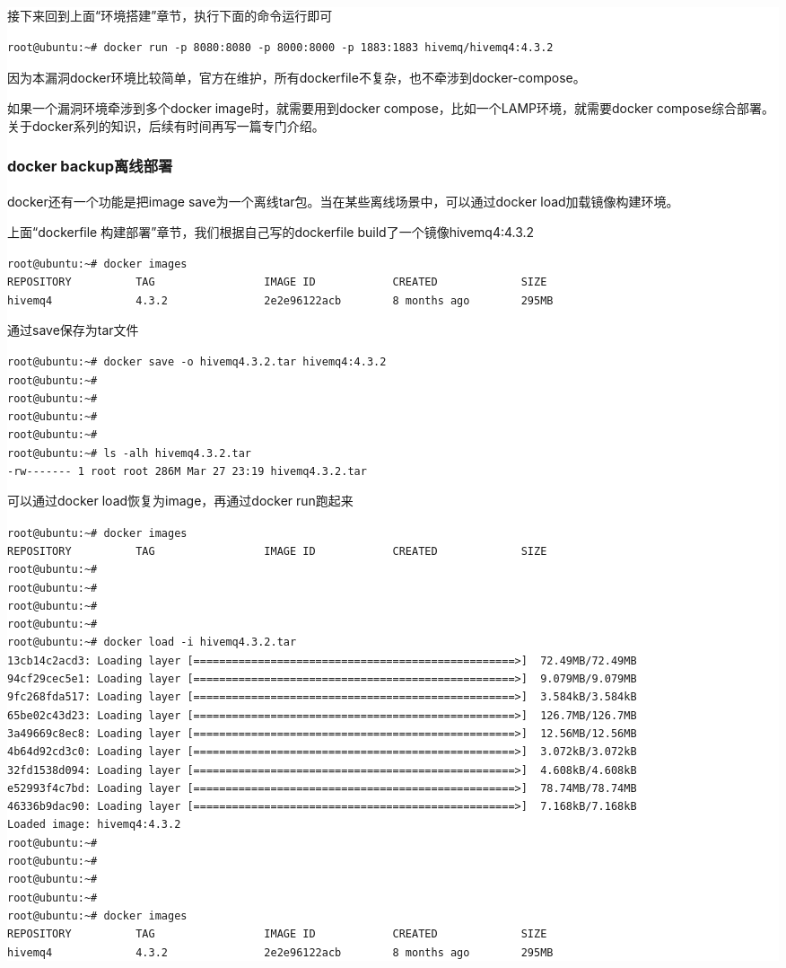 接下来回到上面“环境搭建”章节，执行下面的命令运行即可
```
root@ubuntu:~# docker run -p 8080:8080 -p 8000:8000 -p 1883:1883 hivemq/hivemq4:4.3.2
```

因为本漏洞docker环境比较简单，官方在维护，所有dockerfile不复杂，也不牵涉到docker-compose。

如果一个漏洞环境牵涉到多个docker image时，就需要用到docker compose，比如一个LAMP环境，就需要docker compose综合部署。关于docker系列的知识，后续有时间再写一篇专门介绍。

### docker backup离线部署
docker还有一个功能是把image save为一个离线tar包。当在某些离线场景中，可以通过docker load加载镜像构建环境。

上面“dockerfile 构建部署”章节，我们根据自己写的dockerfile build了一个镜像hivemq4:4.3.2
```
root@ubuntu:~# docker images
REPOSITORY          TAG                 IMAGE ID            CREATED             SIZE
hivemq4             4.3.2               2e2e96122acb        8 months ago        295MB
```

通过save保存为tar文件
```
root@ubuntu:~# docker save -o hivemq4.3.2.tar hivemq4:4.3.2
root@ubuntu:~# 
root@ubuntu:~# 
root@ubuntu:~# 
root@ubuntu:~# 
root@ubuntu:~# ls -alh hivemq4.3.2.tar 
-rw------- 1 root root 286M Mar 27 23:19 hivemq4.3.2.tar
```

可以通过docker load恢复为image，再通过docker run跑起来
```
root@ubuntu:~# docker images
REPOSITORY          TAG                 IMAGE ID            CREATED             SIZE
root@ubuntu:~# 
root@ubuntu:~# 
root@ubuntu:~# 
root@ubuntu:~# 
root@ubuntu:~# docker load -i hivemq4.3.2.tar 
13cb14c2acd3: Loading layer [==================================================>]  72.49MB/72.49MB
94cf29cec5e1: Loading layer [==================================================>]  9.079MB/9.079MB
9fc268fda517: Loading layer [==================================================>]  3.584kB/3.584kB
65be02c43d23: Loading layer [==================================================>]  126.7MB/126.7MB
3a49669c8ec8: Loading layer [==================================================>]  12.56MB/12.56MB
4b64d92cd3c0: Loading layer [==================================================>]  3.072kB/3.072kB
32fd1538d094: Loading layer [==================================================>]  4.608kB/4.608kB
e52993f4c7bd: Loading layer [==================================================>]  78.74MB/78.74MB
46336b9dac90: Loading layer [==================================================>]  7.168kB/7.168kB
Loaded image: hivemq4:4.3.2
root@ubuntu:~# 
root@ubuntu:~# 
root@ubuntu:~# 
root@ubuntu:~# 
root@ubuntu:~# docker images
REPOSITORY          TAG                 IMAGE ID            CREATED             SIZE
hivemq4             4.3.2               2e2e96122acb        8 months ago        295MB
```
